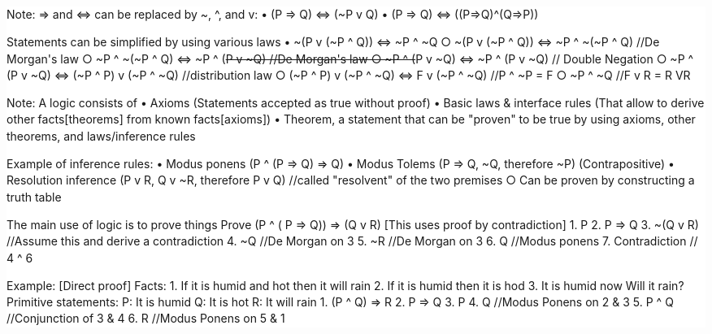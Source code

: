 Note: => and <=> can be replaced by ~, ^, and v:
	• (P => Q) <=> (~P v Q)
	• (P => Q) <=> ((P=>Q)^(Q=>P))

Statements can be simplified by using various laws
	• ~(P v (~P ^ Q)) <=> ~P ^ ~Q
		○ ~(P v (~P ^ Q)) <=> ~P ^ ~(~P ^ Q) //De Morgan's law
		○ ~P ^ ~(~P ^ Q) <=> ~P ^ (~~P v ~Q) //De Morgan's law
		○  ~P ^ (~~P v ~Q) <=> ~P ^ (P v ~Q) // Double Negation
		○ ~P ^ (P v ~Q) <=> (~P ^ P) v  (~P ^ ~Q) //distribution law
		○  (~P ^ P) v  (~P ^ ~Q)  <=> F v (~P ^ ~Q) //P ^ ~P = F
		○ ~P ^ ~Q //F v R = R VR

Note: A logic consists of 
	• Axioms (Statements accepted as true without proof)
	• Basic laws  & interface rules (That allow to derive other facts[theorems] from known facts[axioms])
	• Theorem, a statement that can be "proven" to be true by using axioms, other theorems, and laws/inference rules

Example of inference rules:
	• Modus ponens (P ^ (P => Q) => Q)
	• Modus Tolems (P => Q, ~Q, therefore ~P) (Contrapositive)
	• Resolution inference (P v R, Q v ~R, therefore P v Q) //called "resolvent" of the two premises
		○ Can be proven by constructing a truth table


The main use of logic is to prove things
Prove (P ^ ( P => Q)) => (Q v R) [This uses proof by contradiction]
	1. P
	2. P => Q
	3. ~(Q v R) //Assume this and derive a contradiction
	4. ~Q //De Morgan on 3
	5. ~R //De Morgan on 3
	6. Q  //Modus ponens
	7. Contradiction // 4 ^ 6

Example: [Direct proof]
Facts:
	1. If it is humid and hot then it will rain
	2. If it is humid then it is hod
	3. It is humid now
Will it rain?
Primitive statements:
	P: It is humid
	Q: It is hot
	R: It will rain
	1. (P ^ Q) => R
	2. P => Q
	3. P
	4. Q //Modus Ponens on 2 & 3
	5. P ^ Q //Conjunction of 3 & 4
	6. R //Modus Ponens on 5 & 1
